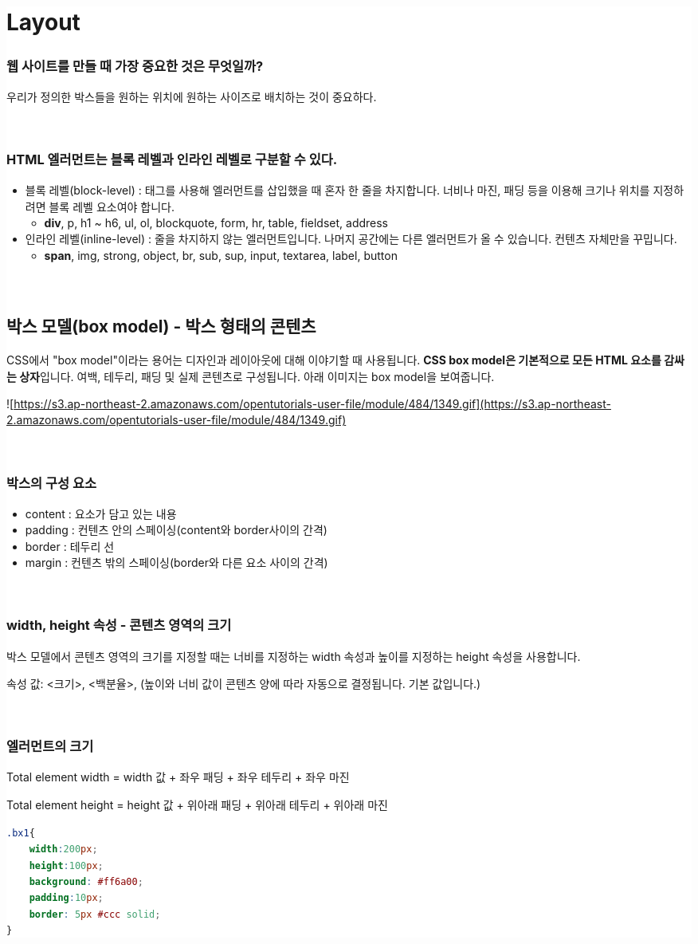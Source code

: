 # Layout

### 웹 사이트를 만들 때 가장 중요한 것은 무엇일까?

우리가 정의한 박스들을 원하는 위치에 원하는 사이즈로 배치하는 것이 중요하다.

<br>

### HTML 엘러먼트는 블록 레벨과 인라인 레벨로 구분할 수 있다.

- 블록 레벨(block-level) : 태그를 사용해 엘러먼트를 삽입했을 때 혼자 한 줄을 차지합니다. 너비나 마진, 패딩 등을 이용해 크기나 위치를 지정하려면 블록 레벨 요소여야 합니다.
    - **div**, p, h1 ~ h6, ul, ol, blockquote, form, hr, table, fieldset, address
- 인라인 레벨(inline-level) : 줄을 차지하지 않는 엘러먼트입니다. 나머지 공간에는 다른 엘러먼트가 올 수 있습니다. 컨텐츠 자체만을 꾸밉니다.
    - **span**, img, strong, object, br, sub, sup, input, textarea, label, button

<br>

## 박스 모델(box model) - 박스 형태의 콘텐츠

CSS에서 "box model"이라는 용어는 디자인과 레이아웃에 대해 이야기할 때 사용됩니다. **CSS box model은 기본적으로 모든 HTML 요소를 감싸는 상자**입니다. 여백, 테두리, 패딩 및 실제 콘텐츠로 구성됩니다. 아래 이미지는 box model을 보여줍니다.

![https://s3.ap-northeast-2.amazonaws.com/opentutorials-user-file/module/484/1349.gif](https://s3.ap-northeast-2.amazonaws.com/opentutorials-user-file/module/484/1349.gif)

<br>

### **박스의 구성 요소**

- content : 요소가 담고 있는 내용
- padding : 컨텐츠 안의 스페이싱(content와 border사이의 간격)
- border : 테두리 선
- margin : 컨텐츠 밖의 스페이싱(border와 다른 요소 사이의 간격)

<br>

### width, height 속성 - 콘텐츠 영역의 크기

박스 모델에서 콘텐츠 영역의 크기를 지정할 때는 너비를 지정하는 width 속성과 높이를 지정하는 height 속성을 사용합니다.

속성 값: <크기>, <백분율>, <auto>(높이와 너비 값이 콘텐츠 양에 따라 자동으로 결정됩니다. 기본 값입니다.)

<br>

### 엘러먼트의 크기

Total element width = width 값 + 좌우 패딩 + 좌우 테두리 + 좌우 마진

Total element height = height 값 + 위아래 패딩 + 위아래 테두리 + 위아래 마진

```css
.bx1{
	width:200px;
	height:100px;
	background: #ff6a00;
	padding:10px;
	border: 5px #ccc solid;
}
```
